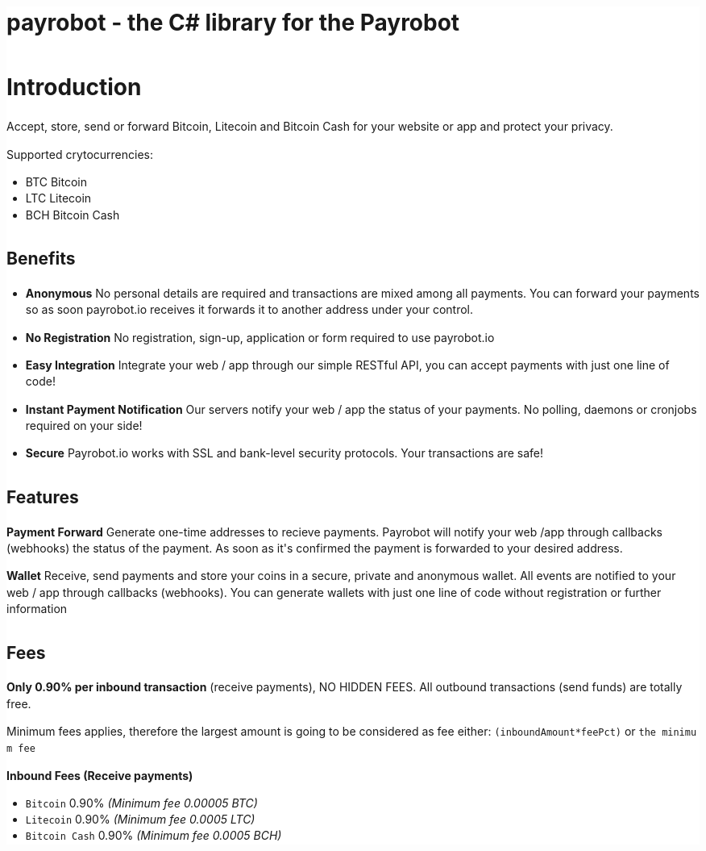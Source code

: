 # payrobot - the C# library for the Payrobot

# Introduction
Accept, store, send or forward Bitcoin, Litecoin and Bitcoin Cash for your website or app and protect your privacy.

Supported crytocurrencies:
  * BTC Bitcoin
  * LTC Litecoin
  * BCH Bitcoin Cash


## Benefits

  * **Anonymous** No personal details are required and transactions are mixed among all payments. You can forward your payments so as soon payrobot.io receives it forwards it to another address under your control.
  
  * **No Registration** No registration, sign-up, application or form required to use payrobot.io
  
  * **Easy Integration** Integrate your web / app through our simple RESTful API, you can accept payments with just one line of code!
  
  * **Instant Payment Notification** Our servers notify your web / app the status of your payments. No polling, daemons or cronjobs required on your side!
  
  * **Secure** Payrobot.io works with SSL and bank-level security protocols. Your transactions are safe!


## Features
**Payment Forward**
Generate one-time addresses to recieve payments. Payrobot will notify your web /app through callbacks (webhooks) the status of the payment. As soon as it's confirmed the payment is forwarded to your desired address.

**Wallet**
Receive, send payments and store your coins in a secure, private and anonymous wallet. All events are notified to your web / app through callbacks (webhooks). You can generate wallets with just one line of code without registration or further information

## Fees
**Only 0.90% per inbound transaction** (receive payments), NO HIDDEN FEES. All outbound transactions (send funds) are totally free.

Minimum fees applies, therefore the largest amount is going to be considered as fee either: `(inboundAmount*feePct)` or `the minimum fee`

**Inbound Fees (Receive payments)**

  - `Bitcoin` 0.90% *(Minimum fee 0.00005 BTC)*
  - `Litecoin` 0.90% *(Minimum fee 0.0005 LTC)*
  - `Bitcoin Cash` 0.90% *(Minimum fee 0.0005 BCH)*
  